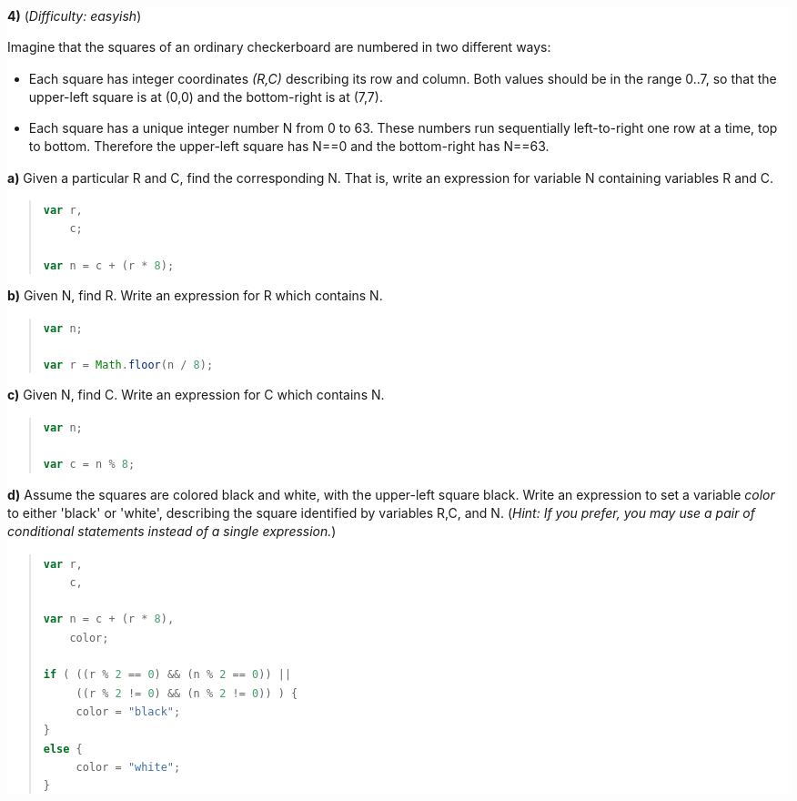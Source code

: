 **4)** (_Difficulty: easyish_)

Imagine that the squares of an ordinary checkerboard are numbered in two different ways:

* Each square has integer coordinates _(R,C)_ describing its row and column.  Both values should be in the range 0..7, so that the upper-left square is at (0,0) and the bottom-right is at (7,7).

* Each square has a unique integer number N from 0 to 63.  These numbers run sequentially left-to-right one row at a time, top to bottom.  Therefore the upper-left square has N==0 and the bottom-right has N==63.

**a)**  Given a particular R and C, find the corresponding N.  That is, write an expression for variable N containing variables R and C.

> ```javascript
> var r,
>     c;
>
> var n = c + (r * 8);
>```

**b)**  Given N, find R.  Write an expression for R which contains N.

>```javascript
> var n;
>
> var r = Math.floor(n / 8);
>```

**c)**  Given N, find C.  Write an expression for C which contains N.

>```javascript
> var n;
>
> var c = n % 8;
>```

**d)**  Assume the squares are colored black and white, with the upper-left square black.
Write an expression to set a variable _color_ to either 'black' or 'white', describing the square identified by variables R,C, and N.
(_Hint: If you prefer, you may use a pair of conditional statements instead of a single expression._)

>```javascript
> var r,
>     c,
>
> var n = c + (r * 8),
>     color;
>
> if ( ((r % 2 == 0) && (n % 2 == 0)) ||
>      ((r % 2 != 0) && (n % 2 != 0)) ) {
>      color = "black";
> }
> else {
>      color = "white";
> }
>
>```
